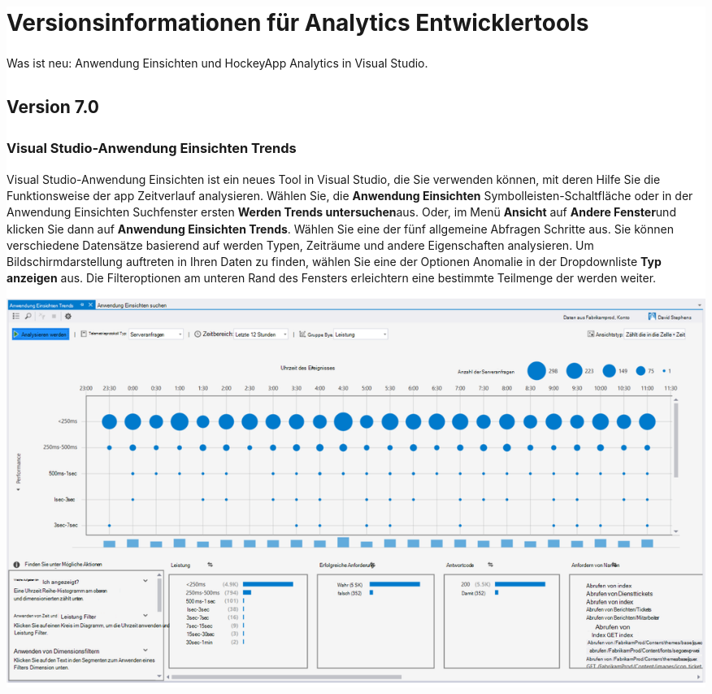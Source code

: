 <properties
    pageTitle="Versionsinformationen für Visual Studio-Erweiterung für Entwickler Analytics"
    description="Die neuesten Updates für Visual Studio-Tools für Entwickler Analytics."
    services="application-insights"
    documentationCenter=""
    authors="acearun"
    manager="douge"/>
<tags
    ms.service="application-insights"
    ms.workload="tbd"
    ms.tgt_pltfrm="ibiza"
    ms.devlang="na"
    ms.topic="article"
    ms.date="06/09/2016"
    ms.author="acearun"/>

# <a name="release-notes-for-developer-analytics-tools"></a>Versionsinformationen für Analytics Entwicklertools
Was ist neu: Anwendung Einsichten und HockeyApp Analytics in Visual Studio.
## <a name="version-70"></a>Version 7.0
### <a name="visual-studio-application-insights-trends"></a>Visual Studio-Anwendung Einsichten Trends
Visual Studio-Anwendung Einsichten ist ein neues Tool in Visual Studio, die Sie verwenden können, mit deren Hilfe Sie die Funktionsweise der app Zeitverlauf analysieren. Wählen Sie, die **Anwendung Einsichten** Symbolleisten-Schaltfläche oder in der Anwendung Einsichten Suchfenster ersten **Werden Trends untersuchen**aus. Oder, im Menü **Ansicht** auf **Andere Fenster**und klicken Sie dann auf **Anwendung Einsichten Trends**. Wählen Sie eine der fünf allgemeine Abfragen Schritte aus. Sie können verschiedene Datensätze basierend auf werden Typen, Zeiträume und andere Eigenschaften analysieren. Um Bildschirmdarstellung auftreten in Ihren Daten zu finden, wählen Sie eine der Optionen Anomalie in der Dropdownliste **Typ anzeigen** aus. Die Filteroptionen am unteren Rand des Fensters erleichtern eine bestimmte Teilmenge der werden weiter.

![Anwendung Einsichten Trends](./media/app-insights-release-notes-vsix/Trends.png)
